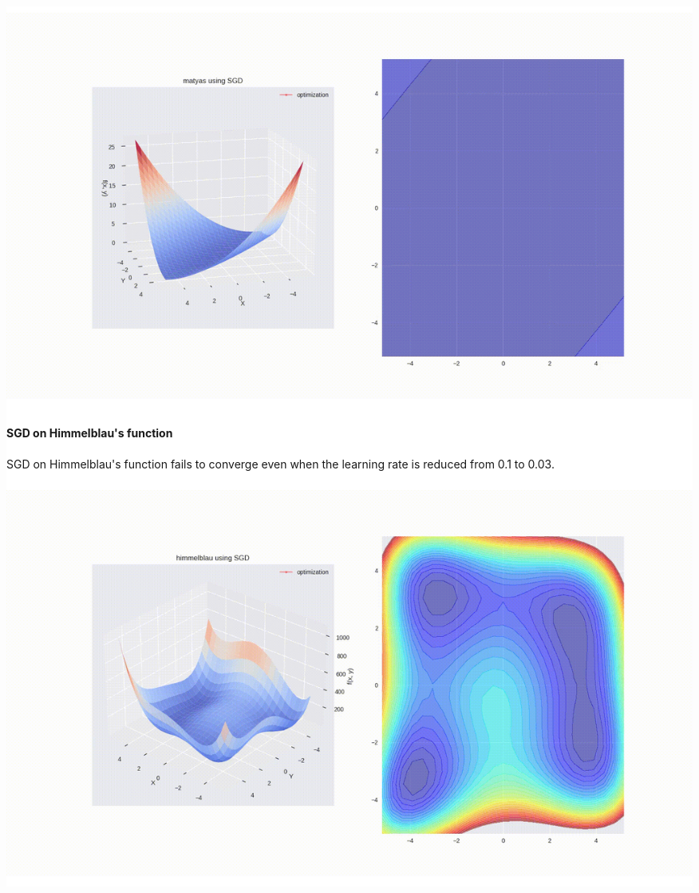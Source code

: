 <img src="./readme_media/MatyasSGD1e_1.gif" height=500>

#### SGD on Himmelblau's function

SGD on Himmelblau's function fails to converge even when the learning rate is reduced from 0.1 to 0.03.

<img src="./readme_media/HimmelBlauSGD3e_2.gif" height=500>
